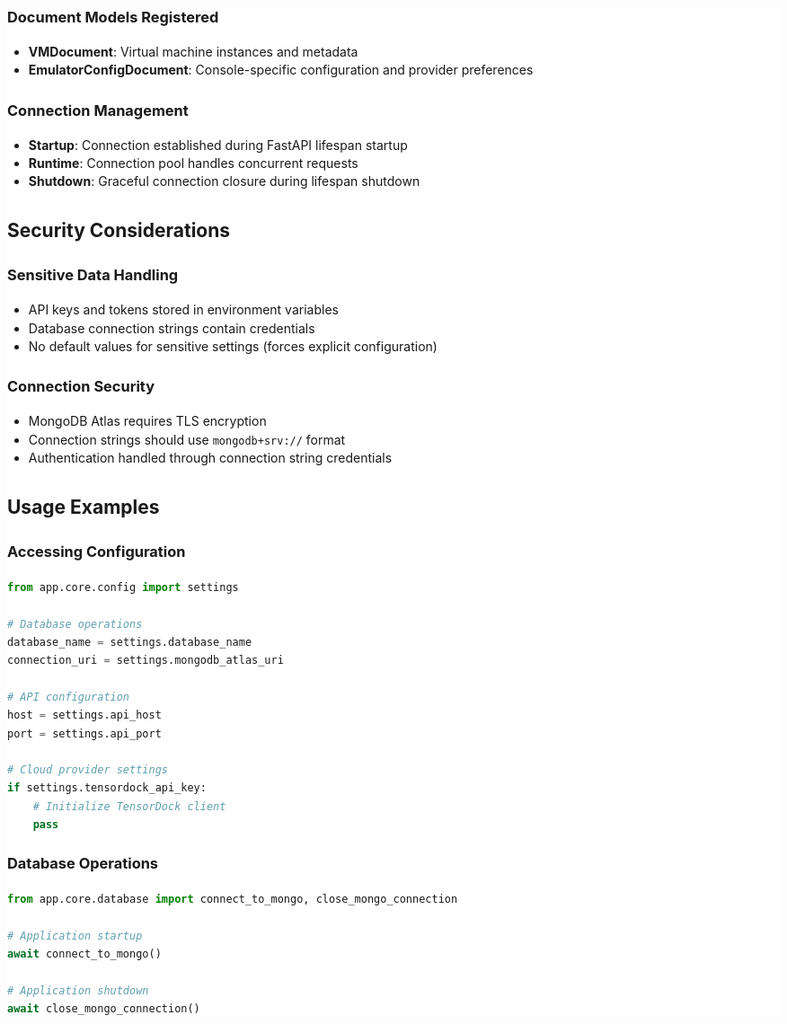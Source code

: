 ### Document Models Registered
- **VMDocument**: Virtual machine instances and metadata
- **EmulatorConfigDocument**: Console-specific configuration and provider preferences

### Connection Management
- **Startup**: Connection established during FastAPI lifespan startup
- **Runtime**: Connection pool handles concurrent requests
- **Shutdown**: Graceful connection closure during lifespan shutdown

## Security Considerations

### Sensitive Data Handling
- API keys and tokens stored in environment variables
- Database connection strings contain credentials
- No default values for sensitive settings (forces explicit configuration)

### Connection Security
- MongoDB Atlas requires TLS encryption
- Connection strings should use `mongodb+srv://` format
- Authentication handled through connection string credentials

## Usage Examples

### Accessing Configuration
```python
from app.core.config import settings

# Database operations
database_name = settings.database_name
connection_uri = settings.mongodb_atlas_uri

# API configuration
host = settings.api_host
port = settings.api_port

# Cloud provider settings
if settings.tensordock_api_key:
    # Initialize TensorDock client
    pass
```

### Database Operations
```python
from app.core.database import connect_to_mongo, close_mongo_connection

# Application startup
await connect_to_mongo()

# Application shutdown  
await close_mongo_connection()
```

